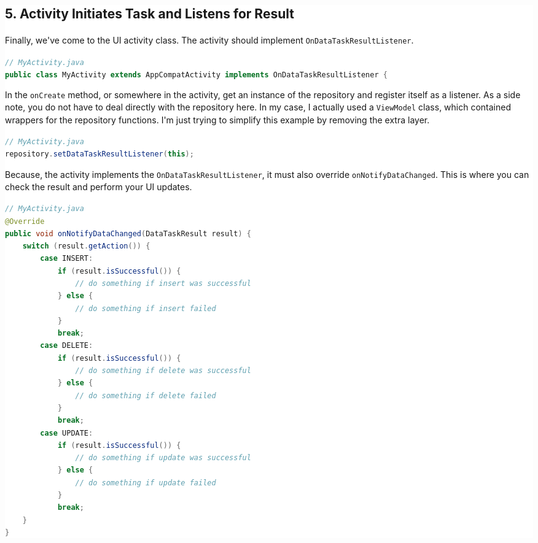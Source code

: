 ## 5. Activity Initiates Task and Listens for Result

Finally, we've come to the UI activity class. The activity should implement `OnDataTaskResultListener`.

```java
// MyActivity.java
public class MyActivity extends AppCompatActivity implements OnDataTaskResultListener {
```

In the `onCreate` method, or somewhere in the activity, get an instance of the repository and register itself as a listener. As a side note, you do not have to deal directly with the repository here. In my case, I actually used a `ViewModel` class, which contained wrappers for the repository functions. I'm just trying to simplify this example by removing the extra layer.

```java
// MyActivity.java
repository.setDataTaskResultListener(this);
```

Because, the activity implements the `OnDataTaskResultListener`, it must also override `onNotifyDataChanged`. This is where you can check the result and perform your UI updates.

```java
// MyActivity.java
@Override
public void onNotifyDataChanged(DataTaskResult result) {
    switch (result.getAction()) {
        case INSERT:
            if (result.isSuccessful()) {
                // do something if insert was successful
            } else {
                // do something if insert failed
            }
            break;
        case DELETE:
            if (result.isSuccessful()) {
                // do something if delete was successful
            } else {
                // do something if delete failed
            }
            break;
        case UPDATE:
            if (result.isSuccessful()) {
                // do something if update was successful
            } else {
                // do something if update failed
            }
            break;
    }
}
```

